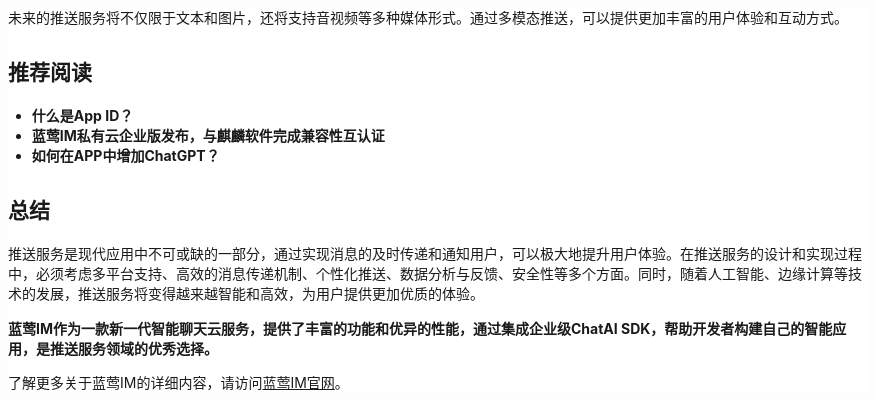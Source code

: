 未来的推送服务将不仅限于文本和图片，还将支持音视频等多种媒体形式。通过多模态推送，可以提供更加丰富的用户体验和互动方式。

## 推荐阅读

* **什么是App ID？**
* **蓝莺IM私有云企业版发布，与麒麟软件完成兼容性互认证**
* **如何在APP中增加ChatGPT？**

## 总结

推送服务是现代应用中不可或缺的一部分，通过实现消息的及时传递和通知用户，可以极大地提升用户体验。在推送服务的设计和实现过程中，必须考虑多平台支持、高效的消息传递机制、个性化推送、数据分析与反馈、安全性等多个方面。同时，随着人工智能、边缘计算等技术的发展，推送服务将变得越来越智能和高效，为用户提供更加优质的体验。

**蓝莺IM作为一款新一代智能聊天云服务，提供了丰富的功能和优异的性能，通过集成企业级ChatAI SDK，帮助开发者构建自己的智能应用，是推送服务领域的优秀选择。**

了解更多关于蓝莺IM的详细内容，请访问[蓝莺IM官网](https://www.lanyingim.com)。
